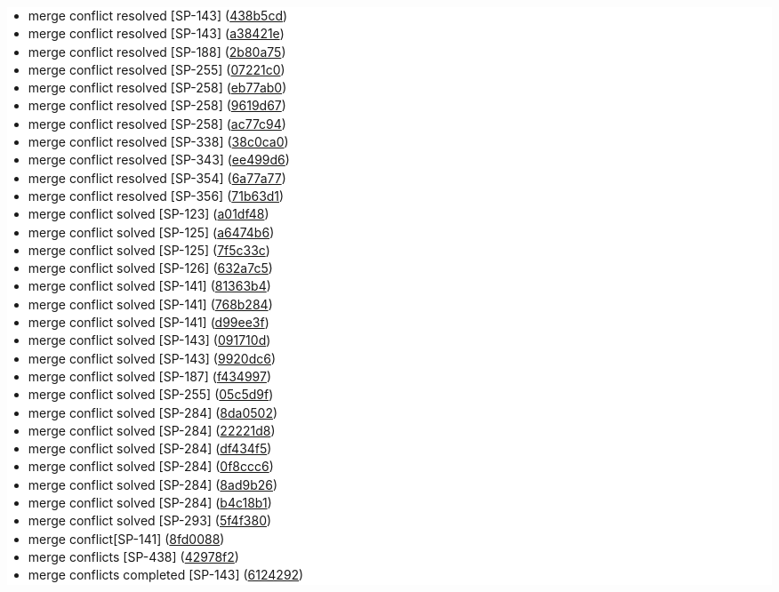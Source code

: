 * merge conflict resolved [SP-143] ([438b5cd](https://github.com/sparrowapp-dev/sparrow-app/commit/438b5cd5f94438f922db137ac5dc16ea64f525fc))
* merge conflict resolved [SP-143] ([a38421e](https://github.com/sparrowapp-dev/sparrow-app/commit/a38421ee8d488711f1732051fe99508eb4a19ea9))
* merge conflict resolved [SP-188] ([2b80a75](https://github.com/sparrowapp-dev/sparrow-app/commit/2b80a756c1a184fa791fecb59b0bd7af0044fd5b))
* merge conflict resolved [SP-255] ([07221c0](https://github.com/sparrowapp-dev/sparrow-app/commit/07221c052452016803c9b5a099e12370e74d67d5))
* merge conflict resolved [SP-258] ([eb77ab0](https://github.com/sparrowapp-dev/sparrow-app/commit/eb77ab0a8decdba6e09a92b0265ab7f69186b0b2))
* merge conflict resolved [SP-258] ([9619d67](https://github.com/sparrowapp-dev/sparrow-app/commit/9619d6769cf342dbe00008657f397276a74c0673))
* merge conflict resolved [SP-258] ([ac77c94](https://github.com/sparrowapp-dev/sparrow-app/commit/ac77c94b2e5dd74902ff017cb891f9cd9d2566eb))
* merge conflict resolved [SP-338] ([38c0ca0](https://github.com/sparrowapp-dev/sparrow-app/commit/38c0ca0042cf9fb8eee5843096c1244932dca5dd))
* merge conflict resolved [SP-343] ([ee499d6](https://github.com/sparrowapp-dev/sparrow-app/commit/ee499d65a476fdd2ea438cee792f3685daefab89))
* merge conflict resolved [SP-354] ([6a77a77](https://github.com/sparrowapp-dev/sparrow-app/commit/6a77a77b60c8eb1b2eed353657f77ed0da2a157c))
* merge conflict resolved [SP-356] ([71b63d1](https://github.com/sparrowapp-dev/sparrow-app/commit/71b63d16e361f7bce2a2c5b3be668ad82870b15c))
* merge conflict solved [SP-123] ([a01df48](https://github.com/sparrowapp-dev/sparrow-app/commit/a01df485967fc2d1a812c2e3814c11c286e18341))
* merge conflict solved [SP-125] ([a6474b6](https://github.com/sparrowapp-dev/sparrow-app/commit/a6474b6885eea5885e8fde8b9fbbd5d88014a716))
* merge conflict solved [SP-125] ([7f5c33c](https://github.com/sparrowapp-dev/sparrow-app/commit/7f5c33c35edb8a8f3899dba0b11bb777addcaa6b))
* merge conflict solved [SP-126] ([632a7c5](https://github.com/sparrowapp-dev/sparrow-app/commit/632a7c59f6aec67afe1deb966133671321d8307b))
* merge conflict solved [SP-141] ([81363b4](https://github.com/sparrowapp-dev/sparrow-app/commit/81363b4b2759eb6f9c0ca94e6141cd96f0fd8443))
* merge conflict solved [SP-141] ([768b284](https://github.com/sparrowapp-dev/sparrow-app/commit/768b28414052900b8425ac144c4ec7349b88a762))
* merge conflict solved [SP-141] ([d99ee3f](https://github.com/sparrowapp-dev/sparrow-app/commit/d99ee3fbbd80ec039d3864f1807ffcfc469c7292))
* merge conflict solved [SP-143] ([091710d](https://github.com/sparrowapp-dev/sparrow-app/commit/091710d39cfc92fa2c82a4988c1fc72cd0bc20c1))
* merge conflict solved [SP-143] ([9920dc6](https://github.com/sparrowapp-dev/sparrow-app/commit/9920dc68679d10a0dd16bb89d78621f0e432c4ed))
* merge conflict solved [SP-187] ([f434997](https://github.com/sparrowapp-dev/sparrow-app/commit/f434997262ea9b825ecc54c6b0e55279717a033e))
* merge conflict solved [SP-255] ([05c5d9f](https://github.com/sparrowapp-dev/sparrow-app/commit/05c5d9f3c007636a6e71a6a041486e112f227449))
* merge conflict solved [SP-284] ([8da0502](https://github.com/sparrowapp-dev/sparrow-app/commit/8da050289c00f42668cc1529342ca0966e99e642))
* merge conflict solved [SP-284] ([22221d8](https://github.com/sparrowapp-dev/sparrow-app/commit/22221d82bd5e0ea9525c7e5c302bee06c0f2992f))
* merge conflict solved [SP-284] ([df434f5](https://github.com/sparrowapp-dev/sparrow-app/commit/df434f54299bf60be05abf935ec74cbe9bc01025))
* merge conflict solved [SP-284] ([0f8ccc6](https://github.com/sparrowapp-dev/sparrow-app/commit/0f8ccc6141061233d606c6439b9ae86c8a34bd35))
* merge conflict solved [SP-284] ([8ad9b26](https://github.com/sparrowapp-dev/sparrow-app/commit/8ad9b267770ce54400fcf914141702da3e208bdd))
* merge conflict solved [SP-284] ([b4c18b1](https://github.com/sparrowapp-dev/sparrow-app/commit/b4c18b1e10edf190bb5ba49d3e404d4dce903d75))
* merge conflict solved [SP-293] ([5f4f380](https://github.com/sparrowapp-dev/sparrow-app/commit/5f4f380b9f6e4bb852eb72ede2f8d6a6df97900f))
* merge conflict[SP-141] ([8fd0088](https://github.com/sparrowapp-dev/sparrow-app/commit/8fd00881ab8d9407f2f9e661c7f0c6ab7bfe650d))
* merge conflicts [SP-438] ([42978f2](https://github.com/sparrowapp-dev/sparrow-app/commit/42978f2a3efa58c146fad3689d84a9c367e9bbb5))
* merge conflicts completed [SP-143] ([6124292](https://github.com/sparrowapp-dev/sparrow-app/commit/612429264fb9c47ccd6db85afd8973a5c245b28a))